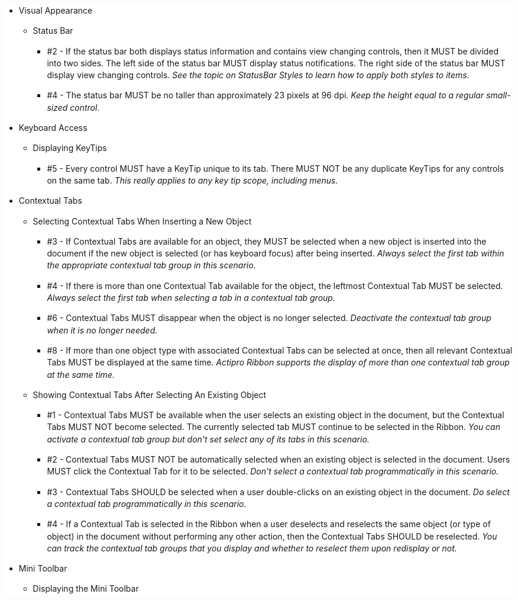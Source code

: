 - Visual Appearance
  
  - Status Bar
    
    - #2 - If the status bar both displays status information and contains view changing controls, then it MUST be divided into two sides.  The left side of the status bar MUST display status notifications.  The right side of the status bar MUST display view changing controls. *See the topic on StatusBar Styles to learn how to apply both styles to items.*
    
    - #4 - The status bar MUST be no taller than approximately 23 pixels at 96 dpi. *Keep the height equal to a regular small-sized control.*

- Keyboard Access
  
  - Displaying KeyTips
    
    - #5 - Every control MUST have a KeyTip unique to its tab.  There MUST NOT be any duplicate KeyTips for any controls on the same tab. *This really applies to any key tip scope, including menus.*

- Contextual Tabs
  
  - Selecting Contextual Tabs When Inserting a New Object
    
    - #3 - If Contextual Tabs are available for an object, they MUST be selected when a new object is inserted into the document if the new object is selected (or has keyboard focus) after being inserted. *Always select the first tab within the appropriate contextual tab group in this scenario.*
    
    - #4 - If there is more than one Contextual Tab available for the object, the leftmost Contextual Tab MUST be selected. *Always select the first tab when selecting a tab in a contextual tab group.*
    
    - #6 - Contextual Tabs MUST disappear when the object is no longer selected. *Deactivate the contextual tab group when it is no longer needed.*
    
    - #8 - If more than one object type with associated Contextual Tabs can be selected at once, then all relevant Contextual Tabs MUST be displayed at the same time. *Actipro Ribbon supports the display of more than one contextual tab group at the same time.*
  
  - Showing Contextual Tabs After Selecting An Existing Object
    
    - #1 - Contextual Tabs MUST be available when the user selects an existing object in the document, but the Contextual Tabs MUST NOT become selected.  The currently selected tab MUST continue to be selected in the Ribbon. *You can activate a contextual tab group but don't set select any of its tabs in this scenario.*
    
    - #2 - Contextual Tabs MUST NOT be automatically selected when an existing object is selected in the document.  Users MUST click the Contextual Tab for it to be selected. *Don't select a contextual tab programmatically in this scenario.*
    
    - #3 - Contextual Tabs SHOULD be selected when a user double-clicks on an existing object in the document. *Do select a contextual tab programmatically in this scenario.*
    
    - #4 - If a Contextual Tab is selected in the Ribbon when a user deselects and reselects the same object (or type of object) in the document without performing any other action, then the Contextual Tabs SHOULD be reselected. *You can track the contextual tab groups that you display and whether to reselect them upon redisplay or not.*

- Mini Toolbar
  
  - Displaying the Mini Toolbar
    